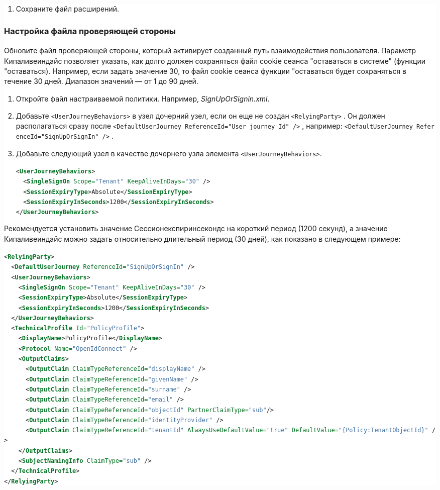 1. Сохраните файл расширений.

### <a name="configure-a-relying-party-file"></a>Настройка файла проверяющей стороны

Обновите файл проверяющей стороны, который активирует созданный путь взаимодействия пользователя. Параметр Кипаливеиндайс позволяет указать, как долго должен сохраняться файл cookie сеанса "оставаться в системе" (функции "оставаться). Например, если задать значение 30, то файл cookie сеанса функции "оставаться будет сохраняться в течение 30 дней. Диапазон значений — от 1 до 90 дней.

1. Откройте файл настраиваемой политики. Например, *SignUpOrSignin.xml*.
1. Добавьте `<UserJourneyBehaviors>` в узел дочерний узел, если он еще не создан `<RelyingParty>` . Он должен располагаться сразу после `<DefaultUserJourney ReferenceId="User journey Id" />` , например: `<DefaultUserJourney ReferenceId="SignUpOrSignIn" />` .
1. Добавьте следующий узел в качестве дочернего узла элемента `<UserJourneyBehaviors>`.

    ```xml
    <UserJourneyBehaviors>
      <SingleSignOn Scope="Tenant" KeepAliveInDays="30" />
      <SessionExpiryType>Absolute</SessionExpiryType>
      <SessionExpiryInSeconds>1200</SessionExpiryInSeconds>
    </UserJourneyBehaviors>
    ```

Рекомендуется установить значение Сессионекспиринсекондс на короткий период (1200 секунд), а значение Кипаливеиндайс можно задать относительно длительный период (30 дней), как показано в следующем примере:

```xml
<RelyingParty>
  <DefaultUserJourney ReferenceId="SignUpOrSignIn" />
  <UserJourneyBehaviors>
    <SingleSignOn Scope="Tenant" KeepAliveInDays="30" />
    <SessionExpiryType>Absolute</SessionExpiryType>
    <SessionExpiryInSeconds>1200</SessionExpiryInSeconds>
  </UserJourneyBehaviors>
  <TechnicalProfile Id="PolicyProfile">
    <DisplayName>PolicyProfile</DisplayName>
    <Protocol Name="OpenIdConnect" />
    <OutputClaims>
      <OutputClaim ClaimTypeReferenceId="displayName" />
      <OutputClaim ClaimTypeReferenceId="givenName" />
      <OutputClaim ClaimTypeReferenceId="surname" />
      <OutputClaim ClaimTypeReferenceId="email" />
      <OutputClaim ClaimTypeReferenceId="objectId" PartnerClaimType="sub"/>
      <OutputClaim ClaimTypeReferenceId="identityProvider" />
      <OutputClaim ClaimTypeReferenceId="tenantId" AlwaysUseDefaultValue="true" DefaultValue="{Policy:TenantObjectId}" />
    </OutputClaims>
    <SubjectNamingInfo ClaimType="sub" />
  </TechnicalProfile>
</RelyingParty>
```
